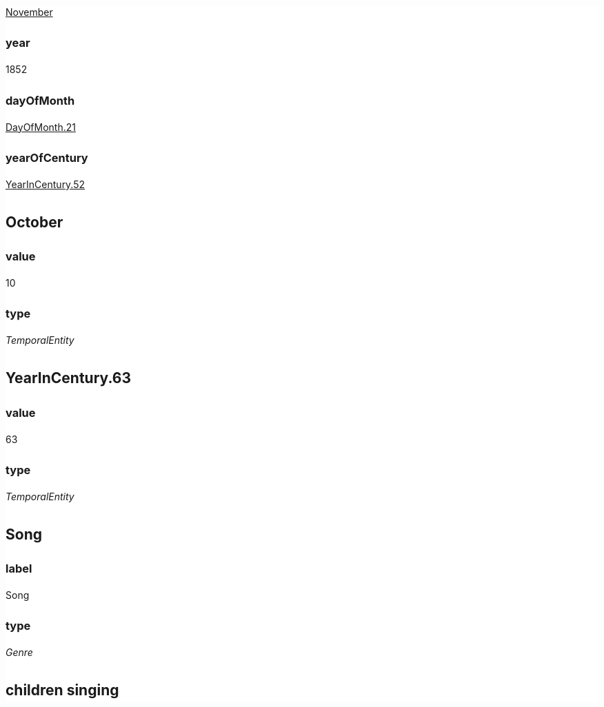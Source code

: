 
[November](#November)

### year


1852

### dayOfMonth


[DayOfMonth.21](#DayOfMonth.21)

### yearOfCentury


[YearInCentury.52](#YearInCentury.52)

## October

### value


10

### type


*TemporalEntity*

## YearInCentury.63

### value


63

### type


*TemporalEntity*

## Song

### label


Song

### type


*Genre*

## children singing
